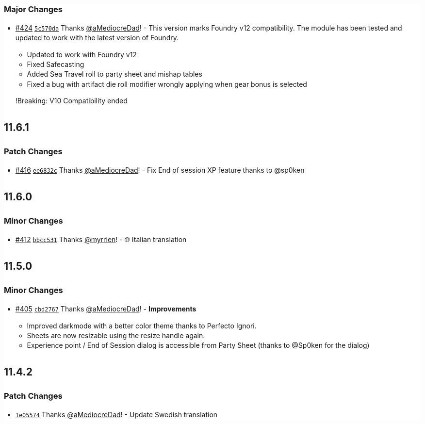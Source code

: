 ### Major Changes

- [#424](https://github.com/fvtt-fria-ligan/forbidden-lands-foundry-vtt/pull/424) [`5c570da`](https://github.com/fvtt-fria-ligan/forbidden-lands-foundry-vtt/commit/5c570dafe1947600a35a18b0e779e206ad13173e) Thanks [@aMediocreDad](https://github.com/aMediocreDad)! - This version marks Foundry v12 compatibility. The module has been tested and updated to work with the latest version of Foundry.

  - Updated to work with Foundry v12
  - Fixed Safecasting
  - Added Sea Travel roll to party sheet and mishap tables
  - Fixed a bug with artifact die roll modifier wrongly applying when gear bonus is selected

  !Breaking: V10 Compatibility ended

## 11.6.1

### Patch Changes

- [#416](https://github.com/fvtt-fria-ligan/forbidden-lands-foundry-vtt/pull/416) [`ee6832c`](https://github.com/fvtt-fria-ligan/forbidden-lands-foundry-vtt/commit/ee6832c7bc13bee92cba3629709b265d680e93c0) Thanks [@aMediocreDad](https://github.com/aMediocreDad)! - Fix End of session XP feature thanks to @sp0ken

## 11.6.0

### Minor Changes

- [#412](https://github.com/fvtt-fria-ligan/forbidden-lands-foundry-vtt/pull/412) [`bbcc531`](https://github.com/fvtt-fria-ligan/forbidden-lands-foundry-vtt/commit/bbcc53176fd54ed7eaccd413feb89a749d1bc915) Thanks [@myrrien](https://github.com/myrrien)! - :globe_with_meridians: Italian translation

## 11.5.0

### Minor Changes

- [#405](https://github.com/fvtt-fria-ligan/forbidden-lands-foundry-vtt/pull/405) [`cbd2767`](https://github.com/fvtt-fria-ligan/forbidden-lands-foundry-vtt/commit/cbd27670be53419c433894970cd6ffb12de64649) Thanks [@aMediocreDad](https://github.com/aMediocreDad)! - **Improvements**

  - Improved darkmode with a better color theme thanks to Perfecto Ignori.
  - Sheets are now resizable using the resize handle again.
  - Experience point / End of Session dialog is accessible from Party Sheet (thanks to @Sp0ken for the dialog)

## 11.4.2

### Patch Changes

- [`1e05574`](https://github.com/fvtt-fria-ligan/forbidden-lands-foundry-vtt/commit/1e055748366ee38930b827cff90a8736730cd5cc) Thanks [@aMediocreDad](https://github.com/aMediocreDad)! - Update Swedish translation
